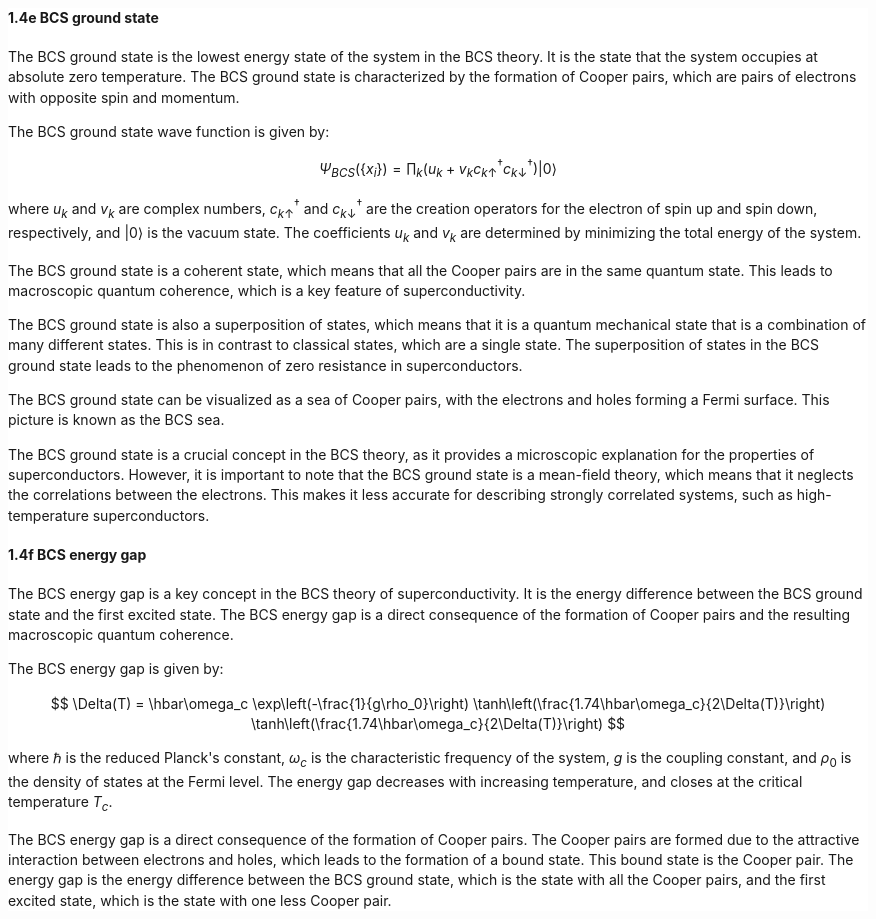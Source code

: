#### 1.4e BCS ground state

The BCS ground state is the lowest energy state of the system in the BCS theory. It is the state that the system occupies at absolute zero temperature. The BCS ground state is characterized by the formation of Cooper pairs, which are pairs of electrons with opposite spin and momentum.

The BCS ground state wave function is given by:

$$
\Psi_{BCS}(\{x_i\}) = \prod_k (u_k + v_k c_{k\uparrow}^\dagger c_{k\downarrow}^\dagger) |0\rangle
$$

where $u_k$ and $v_k$ are complex numbers, $c_{k\uparrow}^\dagger$ and $c_{k\downarrow}^\dagger$ are the creation operators for the electron of spin up and spin down, respectively, and $|0\rangle$ is the vacuum state. The coefficients $u_k$ and $v_k$ are determined by minimizing the total energy of the system.

The BCS ground state is a coherent state, which means that all the Cooper pairs are in the same quantum state. This leads to macroscopic quantum coherence, which is a key feature of superconductivity.

The BCS ground state is also a superposition of states, which means that it is a quantum mechanical state that is a combination of many different states. This is in contrast to classical states, which are a single state. The superposition of states in the BCS ground state leads to the phenomenon of zero resistance in superconductors.

The BCS ground state can be visualized as a sea of Cooper pairs, with the electrons and holes forming a Fermi surface. This picture is known as the BCS sea.

The BCS ground state is a crucial concept in the BCS theory, as it provides a microscopic explanation for the properties of superconductors. However, it is important to note that the BCS ground state is a mean-field theory, which means that it neglects the correlations between the electrons. This makes it less accurate for describing strongly correlated systems, such as high-temperature superconductors.

#### 1.4f BCS energy gap

The BCS energy gap is a key concept in the BCS theory of superconductivity. It is the energy difference between the BCS ground state and the first excited state. The BCS energy gap is a direct consequence of the formation of Cooper pairs and the resulting macroscopic quantum coherence.

The BCS energy gap is given by:

$$
\Delta(T) = \hbar\omega_c \exp\left(-\frac{1}{g\rho_0}\right) \tanh\left(\frac{1.74\hbar\omega_c}{2\Delta(T)}\right) \tanh\left(\frac{1.74\hbar\omega_c}{2\Delta(T)}\right)
$$

where $\hbar$ is the reduced Planck's constant, $\omega_c$ is the characteristic frequency of the system, $g$ is the coupling constant, and $\rho_0$ is the density of states at the Fermi level. The energy gap decreases with increasing temperature, and closes at the critical temperature $T_c$.

The BCS energy gap is a direct consequence of the formation of Cooper pairs. The Cooper pairs are formed due to the attractive interaction between electrons and holes, which leads to the formation of a bound state. This bound state is the Cooper pair. The energy gap is the energy difference between the BCS ground state, which is the state with all the Cooper pairs, and the first excited state, which is the state with one less Cooper pair.
